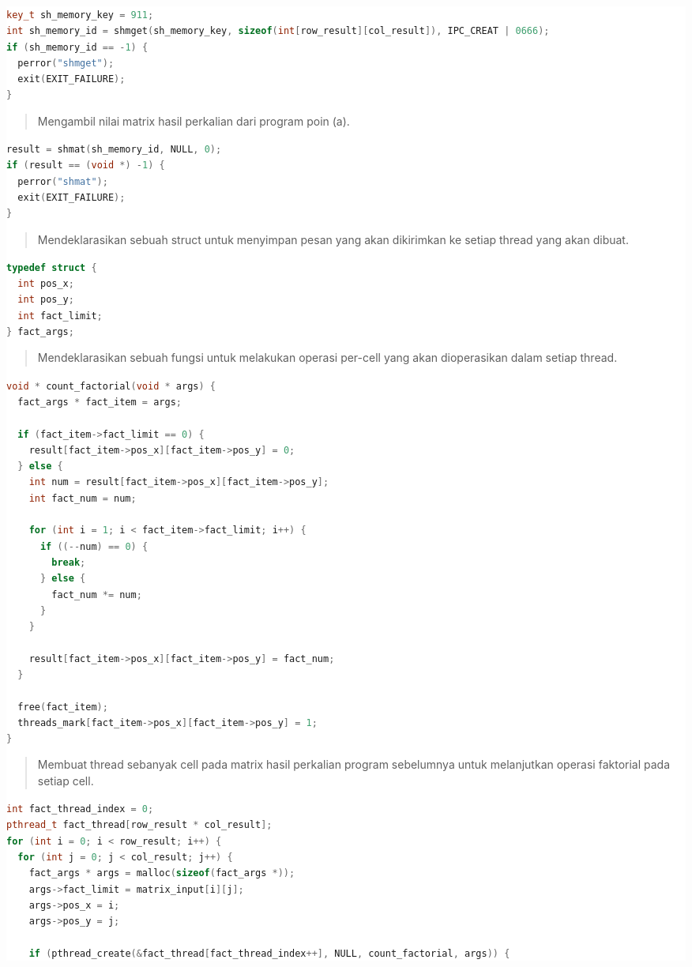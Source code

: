 ```cpp
key_t sh_memory_key = 911;
int sh_memory_id = shmget(sh_memory_key, sizeof(int[row_result][col_result]), IPC_CREAT | 0666);
if (sh_memory_id == -1) {
  perror("shmget");
  exit(EXIT_FAILURE);
}
```
> Mengambil nilai matrix hasil perkalian dari program poin (a).
```cpp
result = shmat(sh_memory_id, NULL, 0);
if (result == (void *) -1) {
  perror("shmat");
  exit(EXIT_FAILURE);
}
```
> Mendeklarasikan sebuah struct untuk menyimpan pesan yang akan dikirimkan ke setiap thread yang akan dibuat.
```cpp
typedef struct {
  int pos_x;
  int pos_y;
  int fact_limit;
} fact_args;
```
> Mendeklarasikan sebuah fungsi untuk melakukan operasi per-cell yang akan dioperasikan dalam setiap thread.
```cpp
void * count_factorial(void * args) {
  fact_args * fact_item = args;

  if (fact_item->fact_limit == 0) {
    result[fact_item->pos_x][fact_item->pos_y] = 0;
  } else {
    int num = result[fact_item->pos_x][fact_item->pos_y];
    int fact_num = num;
    
    for (int i = 1; i < fact_item->fact_limit; i++) {
      if ((--num) == 0) {
        break;
      } else {
        fact_num *= num;
      }
    }

    result[fact_item->pos_x][fact_item->pos_y] = fact_num;
  }

  free(fact_item);
  threads_mark[fact_item->pos_x][fact_item->pos_y] = 1;
}
```
> Membuat thread sebanyak cell pada matrix hasil perkalian program sebelumnya untuk melanjutkan operasi faktorial pada setiap cell.
```cpp
int fact_thread_index = 0;
pthread_t fact_thread[row_result * col_result];
for (int i = 0; i < row_result; i++) {
  for (int j = 0; j < col_result; j++) {
    fact_args * args = malloc(sizeof(fact_args *));
    args->fact_limit = matrix_input[i][j];
    args->pos_x = i;
    args->pos_y = j;

    if (pthread_create(&fact_thread[fact_thread_index++], NULL, count_factorial, args)) {
```